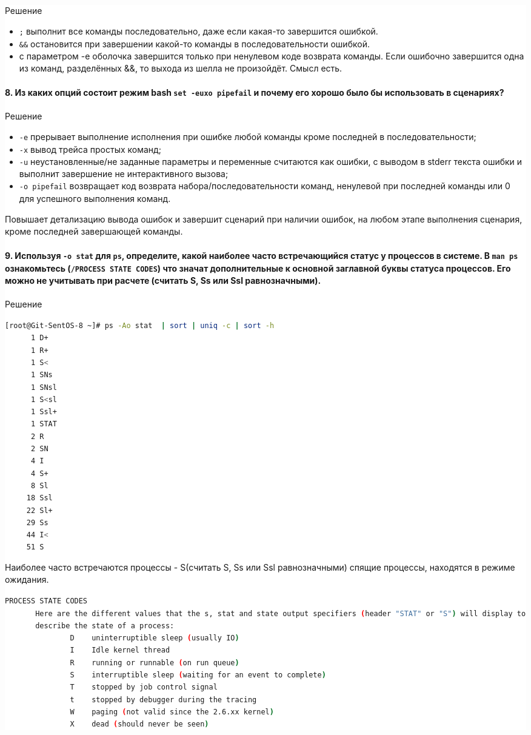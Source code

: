 Решение

- `;` выполнит все команды последовательно, даже если какая-то завершится ошибкой.
- `&&` остановится при завершении какой-то команды в последовательности ошибкой.
- с параметром -e оболочка завершится только при ненулевом коде возврата команды. 
Если ошибочно завершится одна из команд, разделённых &&, то выхода из шелла не произойдёт. Смысл есть.

#### 8. Из каких опций состоит режим bash `set -euxo pipefail` и почему его хорошо было бы использовать в сценариях?
Решение

- `-e` прерывает выполнение исполнения при ошибке любой команды кроме последней в последовательности; 
- `-x` вывод трейса простых команд;
- `-u` неустановленные/не заданные параметры и переменные считаются как ошибки, с выводом в stderr текста ошибки и выполнит завершение не интерактивного вызова;
- `-o pipefail` возвращает код возврата набора/последовательности команд, ненулевой при последней команды или 0 для успешного выполнения команд.

Повышает детализацию вывода ошибок и завершит сценарий при наличии ошибок, на любом этапе выполнения сценария, кроме последней завершающей команды.

#### 9. Используя `-o stat` для `ps`, определите, какой наиболее часто встречающийся статус у процессов в системе. В `man ps` ознакомьтесь (`/PROCESS STATE CODES`) что значат дополнительные к основной заглавной буквы статуса процессов. Его можно не учитывать при расчете (считать S, Ss или Ssl равнозначными).
Решение
```bash
[root@Git-SentOS-8 ~]# ps -Ao stat  | sort | uniq -c | sort -h
      1 D+
      1 R+
      1 S<
      1 SNs
      1 SNsl
      1 S<sl
      1 Ssl+
      1 STAT
      2 R
      2 SN
      4 I
      4 S+
      8 Sl
     18 Ssl
     22 Sl+
     29 Ss
     44 I<
     51 S
```
Наиболее часто встречаются процессы - S(считать S, Ss или Ssl равнозначными) спящие процессы, находятся в режиме ожидания.
```bash
PROCESS STATE CODES
       Here are the different values that the s, stat and state output specifiers (header "STAT" or "S") will display to
       describe the state of a process:
               D    uninterruptible sleep (usually IO)
               I    Idle kernel thread
               R    running or runnable (on run queue)
               S    interruptible sleep (waiting for an event to complete)
               T    stopped by job control signal
               t    stopped by debugger during the tracing
               W    paging (not valid since the 2.6.xx kernel)
               X    dead (should never be seen)
```